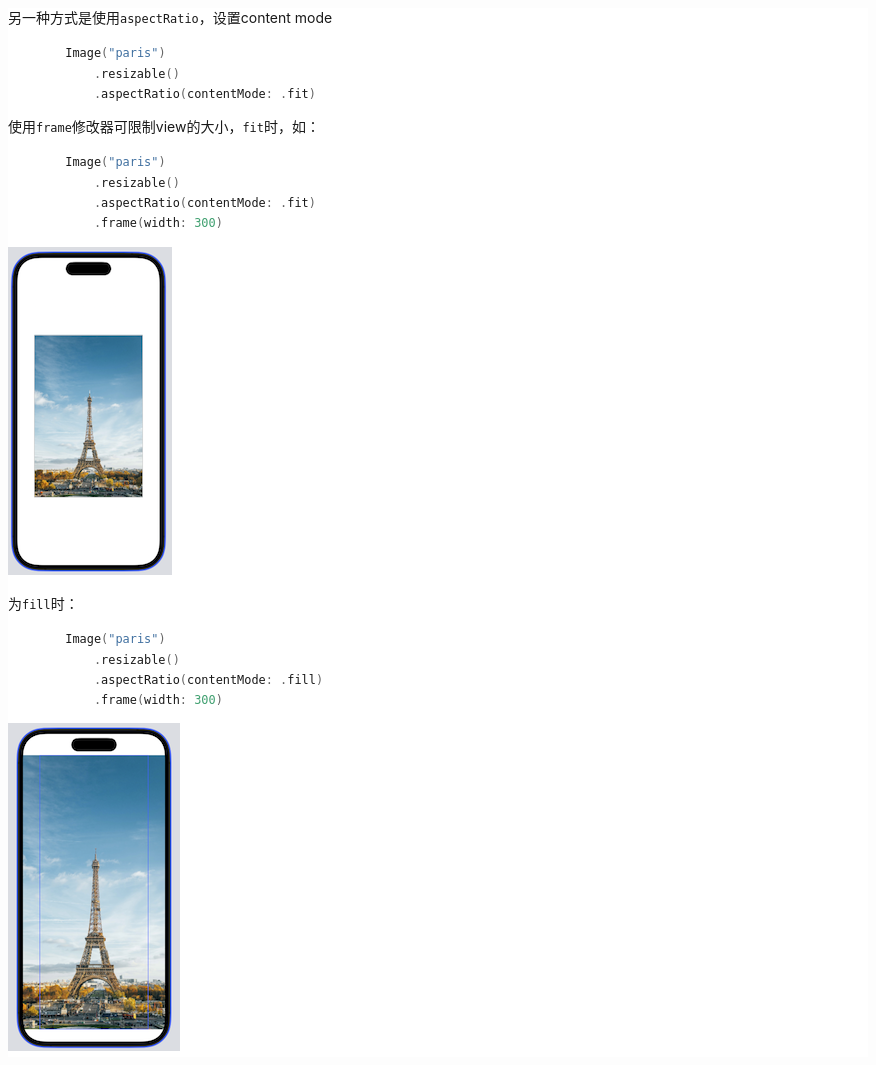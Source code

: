 

另一种方式是使用`aspectRatio`，设置content mode

```swift
        Image("paris")
            .resizable()
            .aspectRatio(contentMode: .fit)
```



使用`frame`修改器可限制view的大小，`fit`时，如：

```swift
        Image("paris")
            .resizable()
            .aspectRatio(contentMode: .fit)
            .frame(width: 300)
```

![021](./images/021.png)

为`fill`时：

```swift
        Image("paris")
            .resizable()
            .aspectRatio(contentMode: .fill)
            .frame(width: 300)
```

![022](./images/022.png)
